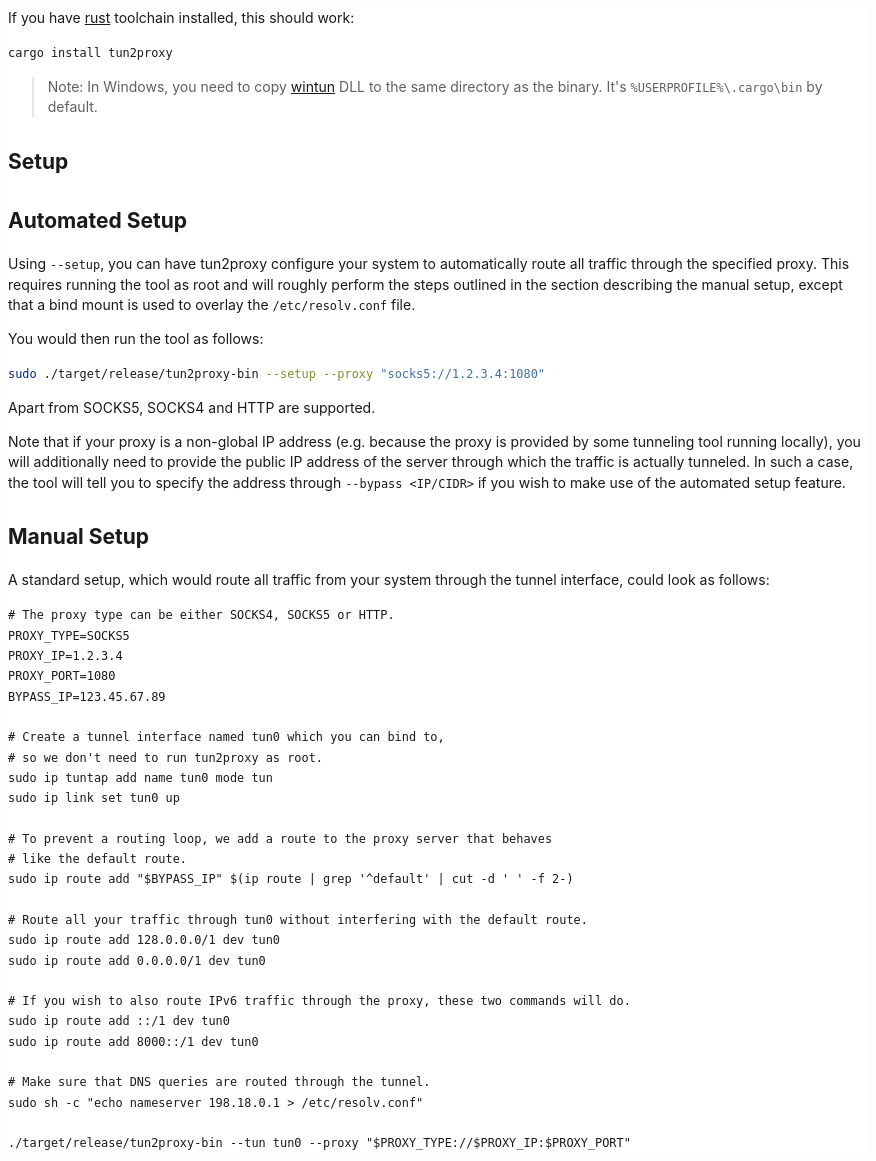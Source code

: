 If you have [rust](https://rustup.rs/) toolchain installed, this should work:
```shell
cargo install tun2proxy
```
> Note: In Windows, you need to copy [wintun](https://www.wintun.net/) DLL to the same directory as the binary.
> It's `%USERPROFILE%\.cargo\bin` by default.

## Setup
## Automated Setup
Using `--setup`, you can have tun2proxy configure your system to automatically route all traffic through the
specified proxy. This requires running the tool as root and will roughly perform the steps outlined in the section
describing the manual setup, except that a bind mount is used to overlay the `/etc/resolv.conf` file.

You would then run the tool as follows:
```bash
sudo ./target/release/tun2proxy-bin --setup --proxy "socks5://1.2.3.4:1080"
```

Apart from SOCKS5, SOCKS4 and HTTP are supported.

Note that if your proxy is a non-global IP address (e.g. because the proxy is provided by some tunneling tool running
locally), you will additionally need to provide the public IP address of the server through which the traffic is
actually tunneled. In such a case, the tool will tell you to specify the address through `--bypass <IP/CIDR>` if you
wish to make use of the automated setup feature.

## Manual Setup
A standard setup, which would route all traffic from your system through the tunnel interface, could look as follows:
```shell
# The proxy type can be either SOCKS4, SOCKS5 or HTTP.
PROXY_TYPE=SOCKS5
PROXY_IP=1.2.3.4
PROXY_PORT=1080
BYPASS_IP=123.45.67.89

# Create a tunnel interface named tun0 which you can bind to,
# so we don't need to run tun2proxy as root.
sudo ip tuntap add name tun0 mode tun
sudo ip link set tun0 up

# To prevent a routing loop, we add a route to the proxy server that behaves
# like the default route.
sudo ip route add "$BYPASS_IP" $(ip route | grep '^default' | cut -d ' ' -f 2-)

# Route all your traffic through tun0 without interfering with the default route.
sudo ip route add 128.0.0.0/1 dev tun0
sudo ip route add 0.0.0.0/1 dev tun0

# If you wish to also route IPv6 traffic through the proxy, these two commands will do.
sudo ip route add ::/1 dev tun0
sudo ip route add 8000::/1 dev tun0

# Make sure that DNS queries are routed through the tunnel.
sudo sh -c "echo nameserver 198.18.0.1 > /etc/resolv.conf"

./target/release/tun2proxy-bin --tun tun0 --proxy "$PROXY_TYPE://$PROXY_IP:$PROXY_PORT"
```